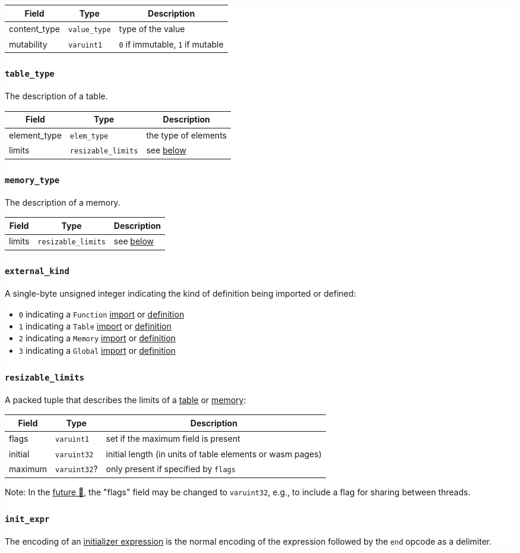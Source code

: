 | Field | Type | Description |
| ----- | ---- | ----------- |
| content_type | `value_type` | type of the value |
| mutability | `varuint1` | `0` if immutable, `1` if mutable |

### `table_type`
The description of a table.

| Field | Type | Description |
| ----- | ---- | ----------- |
| element_type | `elem_type` | the type of elements |
| limits | `resizable_limits` | see [below](#resizable_limits) |

### `memory_type`
The description of a memory.

| Field | Type | Description |
| ----- | ---- | ----------- |
| limits | `resizable_limits` | see [below](#resizable_limits) |

### `external_kind`
A single-byte unsigned integer indicating the kind of definition being imported or defined:

* `0` indicating a `Function` [import](Modules.md#imports) or [definition](Modules.md#function-and-code-sections)
* `1` indicating a `Table` [import](Modules.md#imports) or [definition](Modules.md#table-section)
* `2` indicating a `Memory` [import](Modules.md#imports) or [definition](Modules.md#linear-memory-section)
* `3` indicating a `Global` [import](Modules.md#imports) or [definition](Modules.md#global-section)

### `resizable_limits`
A packed tuple that describes the limits of a
[table](Semantics.md#table) or [memory](Semantics.md#resizing):

| Field | Type | Description |
| ----- |  ----- | ----- |
| flags | `varuint1` | set if the maximum field is present |
| initial | `varuint32` | initial length (in units of table elements or wasm pages) |
| maximum | `varuint32`? | only present if specified by `flags` |

Note: In the [future :unicorn:][future threads], the "flags" field may be changed to `varuint32`, e.g., to include a flag for sharing between threads.

### `init_expr`
The encoding of an [initializer expression](Modules.md#initializer-expression)
is the normal encoding of the expression followed by the `end` opcode as a
delimiter.


[future general]: FutureFeatures.md
[future multiple return]: FutureFeatures.md#multiple-return
[future threads]: FutureFeatures.md#threads
[future types]: FutureFeatures.md#more-table-operators-and-types
[future multiple tables]: FutureFeatures.md#multiple-tables-and-memories
[future compression]: https://github.com/WebAssembly/decompressor-prototype/blob/master/CompressionLayer1.md